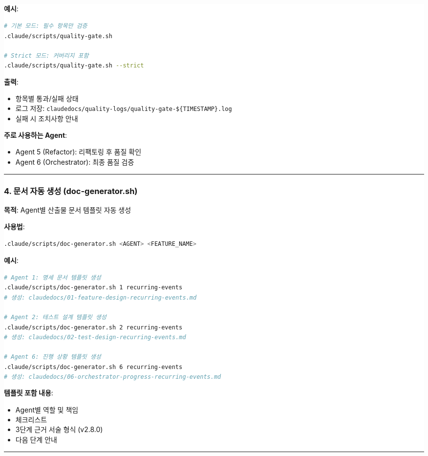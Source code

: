 **예시**:

```bash
# 기본 모드: 필수 항목만 검증
.claude/scripts/quality-gate.sh

# Strict 모드: 커버리지 포함
.claude/scripts/quality-gate.sh --strict
```

**출력**:

- 항목별 통과/실패 상태
- 로그 저장: `claudedocs/quality-logs/quality-gate-${TIMESTAMP}.log`
- 실패 시 조치사항 안내

**주로 사용하는 Agent**:

- Agent 5 (Refactor): 리팩토링 후 품질 확인
- Agent 6 (Orchestrator): 최종 품질 검증

---

### 4. 문서 자동 생성 (doc-generator.sh)

**목적**: Agent별 산출물 문서 템플릿 자동 생성

**사용법**:

```bash
.claude/scripts/doc-generator.sh <AGENT> <FEATURE_NAME>
```

**예시**:

```bash
# Agent 1: 명세 문서 템플릿 생성
.claude/scripts/doc-generator.sh 1 recurring-events
# 생성: claudedocs/01-feature-design-recurring-events.md

# Agent 2: 테스트 설계 템플릿 생성
.claude/scripts/doc-generator.sh 2 recurring-events
# 생성: claudedocs/02-test-design-recurring-events.md

# Agent 6: 진행 상황 템플릿 생성
.claude/scripts/doc-generator.sh 6 recurring-events
# 생성: claudedocs/06-orchestrator-progress-recurring-events.md
```

**템플릿 포함 내용**:

- Agent별 역할 및 책임
- 체크리스트
- 3단계 근거 서술 형식 (v2.8.0)
- 다음 단계 안내

---
